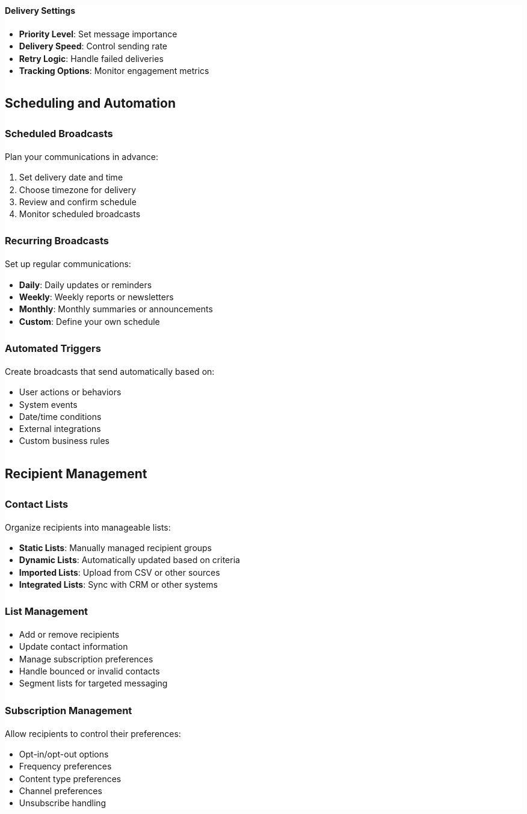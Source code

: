 #### Delivery Settings
- **Priority Level**: Set message importance
- **Delivery Speed**: Control sending rate
- **Retry Logic**: Handle failed deliveries
- **Tracking Options**: Monitor engagement metrics

## Scheduling and Automation

### Scheduled Broadcasts
Plan your communications in advance:
1. Set delivery date and time
2. Choose timezone for delivery
3. Review and confirm schedule
4. Monitor scheduled broadcasts

### Recurring Broadcasts
Set up regular communications:
- **Daily**: Daily updates or reminders
- **Weekly**: Weekly reports or newsletters
- **Monthly**: Monthly summaries or announcements
- **Custom**: Define your own schedule

### Automated Triggers
Create broadcasts that send automatically based on:
- User actions or behaviors
- System events
- Date/time conditions
- External integrations
- Custom business rules

## Recipient Management

### Contact Lists
Organize recipients into manageable lists:
- **Static Lists**: Manually managed recipient groups
- **Dynamic Lists**: Automatically updated based on criteria
- **Imported Lists**: Upload from CSV or other sources
- **Integrated Lists**: Sync with CRM or other systems

### List Management
- Add or remove recipients
- Update contact information
- Manage subscription preferences
- Handle bounced or invalid contacts
- Segment lists for targeted messaging

### Subscription Management
Allow recipients to control their preferences:
- Opt-in/opt-out options
- Frequency preferences
- Content type preferences
- Channel preferences
- Unsubscribe handling
